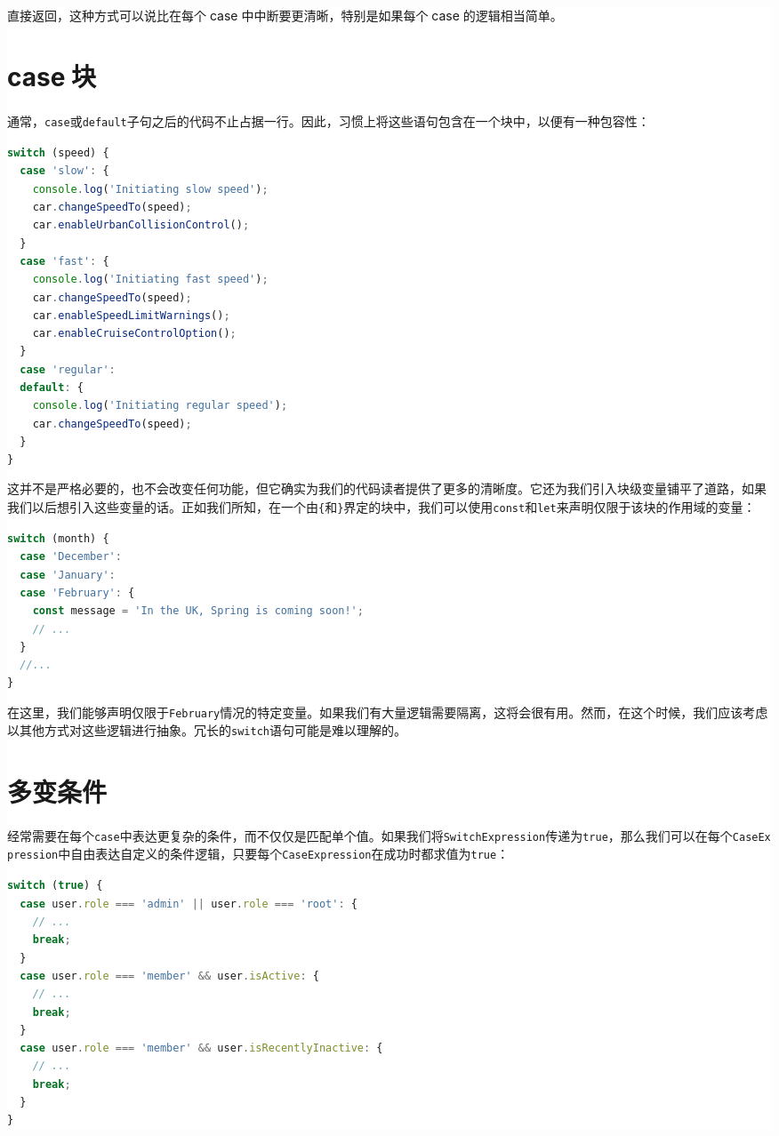 直接返回，这种方式可以说比在每个 case 中中断要更清晰，特别是如果每个 case 的逻辑相当简单。

# case 块

通常，`case`或`default`子句之后的代码不止占据一行。因此，习惯上将这些语句包含在一个块中，以便有一种包容性：

```js
switch (speed) {
  case 'slow': {
    console.log('Initiating slow speed');
    car.changeSpeedTo(speed);
    car.enableUrbanCollisionControl();
  }
  case 'fast': {
    console.log('Initiating fast speed');
    car.changeSpeedTo(speed);
    car.enableSpeedLimitWarnings();
    car.enableCruiseControlOption();
  }
  case 'regular':
  default: {
    console.log('Initiating regular speed');
    car.changeSpeedTo(speed);
  }
}
```

这并不是严格必要的，也不会改变任何功能，但它确实为我们的代码读者提供了更多的清晰度。它还为我们引入块级变量铺平了道路，如果我们以后想引入这些变量的话。正如我们所知，在一个由`{`和`}`界定的块中，我们可以使用`const`和`let`来声明仅限于该块的作用域的变量：

```js
switch (month) {
  case 'December':
  case 'January':
  case 'February': {
    const message = 'In the UK, Spring is coming soon!';
    // ...
  }
  //...
}
```

在这里，我们能够声明仅限于`February`情况的特定变量。如果我们有大量逻辑需要隔离，这将会很有用。然而，在这个时候，我们应该考虑以其他方式对这些逻辑进行抽象。冗长的`switch`语句可能是难以理解的。

# 多变条件

经常需要在每个`case`中表达更复杂的条件，而不仅仅是匹配单个值。如果我们将`SwitchExpression`传递为`true`，那么我们可以在每个`CaseExpression`中自由表达自定义的条件逻辑，只要每个`CaseExpression`在成功时都求值为`true`：

```js
switch (true) {
  case user.role === 'admin' || user.role === 'root': {
    // ...
    break;
  }
  case user.role === 'member' && user.isActive: {
    // ...
    break;
  }
  case user.role === 'member' && user.isRecentlyInactive: {
    // ...
    break;
  }
}
```